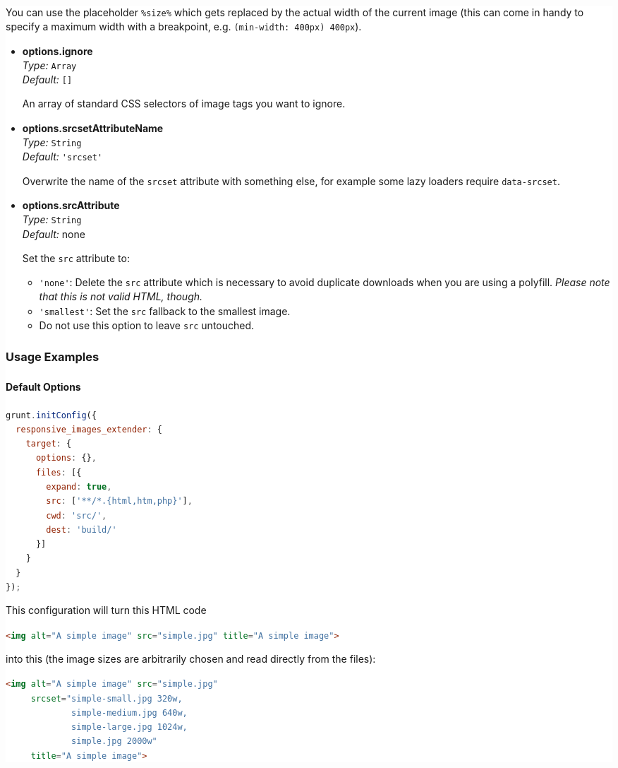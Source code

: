   You can use the placeholder `%size%` which gets replaced by the actual width of the current image (this can come in handy to specify a maximum width with a breakpoint, e.g. `(min-width: 400px) 400px`).

* **options.ignore**<br>
  *Type:* `Array`<br>
  *Default:* `[]`<br>

  An array of standard CSS selectors of image tags you want to ignore.

* **options.srcsetAttributeName**<br>
  *Type:* `String`<br>
  *Default:* `'srcset'`<br>

  Overwrite the name of the `srcset` attribute with something else, for example some lazy loaders require `data-srcset`.

* **options.srcAttribute**<br>
  *Type:* `String`<br>
  *Default:* none<br>

  Set the `src` attribute to:

  - `'none'`: Delete the `src` attribute which is necessary to avoid duplicate downloads when you are using a polyfill. *Please note that this is not valid HTML, though.*
  - `'smallest'`: Set the `src` fallback to the smallest image.
  - Do not use this option to leave `src` untouched.

### Usage Examples

#### Default Options

```js
grunt.initConfig({
  responsive_images_extender: {
    target: {
      options: {},
      files: [{
        expand: true,
        src: ['**/*.{html,htm,php}'],
        cwd: 'src/',
        dest: 'build/'
      }]
    }
  }
});
```

This configuration will turn this HTML code

```html
<img alt="A simple image" src="simple.jpg" title="A simple image">
```

into this (the image sizes are arbitrarily chosen and read directly from the files):

```html
<img alt="A simple image" src="simple.jpg"
     srcset="simple-small.jpg 320w,
             simple-medium.jpg 640w,
             simple-large.jpg 1024w,
             simple.jpg 2000w"
     title="A simple image">
```
